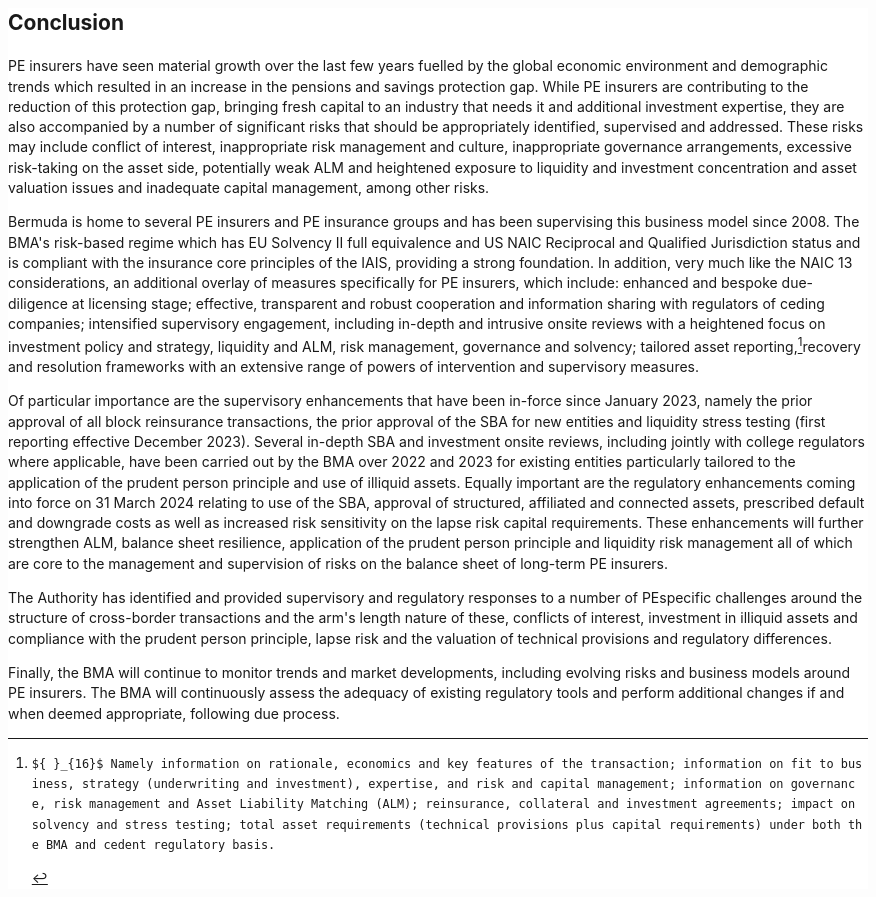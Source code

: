 ## Conclusion

PE insurers have seen material growth over the last few years fuelled by the global economic environment and demographic trends which resulted in an increase in the pensions and savings protection gap. While PE insurers are contributing to the reduction of this protection gap, bringing fresh capital to an industry that needs it and additional investment expertise, they are also accompanied by a number of significant risks that should be appropriately identified, supervised and addressed. These risks may include conflict of interest, inappropriate risk management and culture, inappropriate governance arrangements, excessive risk-taking on the asset side, potentially weak ALM and heightened exposure to liquidity and investment concentration and asset valuation issues and inadequate capital management, among other risks.

Bermuda is home to several PE insurers and PE insurance groups and has been supervising this business model since 2008. The BMA's risk-based regime which has EU Solvency II full equivalence and US NAIC Reciprocal and Qualified Jurisdiction status and is compliant with the insurance core principles of the IAIS, providing a strong foundation. In addition, very much like the NAIC 13 considerations, an additional overlay of measures specifically for PE insurers, which include: enhanced and bespoke due-diligence at licensing stage; effective, transparent and robust cooperation and information sharing with regulators of ceding companies; intensified supervisory engagement, including in-depth and intrusive onsite reviews with a heightened focus on investment policy and strategy, liquidity and ALM, risk management, governance and solvency; tailored asset reporting,[^6]recovery and resolution frameworks with an extensive range of powers of intervention and supervisory measures.

Of particular importance are the supervisory enhancements that have been in-force since January 2023, namely the prior approval of all block reinsurance transactions, the prior approval of the SBA for new entities and liquidity stress testing (first reporting effective December 2023). Several in-depth SBA and investment onsite reviews, including jointly with college regulators where applicable, have been carried out by the BMA over 2022 and 2023 for existing entities particularly tailored to the application of the prudent person principle and use of illiquid assets. Equally important are the regulatory enhancements coming into force on 31 March 2024 relating to use of the SBA, approval of structured, affiliated and connected assets, prescribed default and downgrade costs as well as increased risk sensitivity on the lapse risk capital requirements. These enhancements will further strengthen ALM, balance sheet resilience, application of the prudent person principle and liquidity risk management all of which are core to the management and supervision of risks on the balance sheet of long-term PE insurers.

The Authority has identified and provided supervisory and regulatory responses to a number of PEspecific challenges around the structure of cross-border transactions and the arm's length nature of these, conflicts of interest, investment in illiquid assets and compliance with the prudent person principle, lapse risk and the valuation of technical provisions and regulatory differences.

Finally, the BMA will continue to monitor trends and market developments, including evolving risks and business models around PE insurers. The BMA will continuously assess the adequacy of existing regulatory tools and perform additional changes if and when deemed appropriate, following due process.


[^0]:    ${ }^{1}$ In this paper, unless otherwise stated, "insurer" and "insurers" also refers "reinsurer" and "reinsurers".

    ${ }^{2}$ Life (re)insurance in the Bermuda regime is denominated Long-term (re)insurance, hereafter both terms will be used interchangeably.

    3 "Global protection gaps and recommendations for bridging them", March 2023.

    ${ }^{4}$ Ibid.

    5 "The pension gap, as defined by the Geneva Association, is the difference between the present value of the yearly lifetime income needed to sustain a reasonable standard of living (estimated to be $65-70 \%$ of income) and the actual amount saved for retirement plus the present value of pay-as-you-go (PAYG) contributions over 40 years."


[^1]:    ${ }^{6}$ Reinsurance Advisory Board, "The power of reinsurance". The Power of Reinsurance (insuranceeurope.eu)
[^2]:    ${ }^{7}$ AM Best Special Report "Private Equity and Investment Managers Continue to Enter Life/Annuity Market", December 7, 2023.
[^3]:    ${ }^{10} \mathrm{https}$ //content.naic.org/sites/default/files/inline-files/List\%20of\%20MWG\%20Considerations\%20\%20PE\%20Related\%20and\%200ther.pdf
[^4]:    ${ }^{11}$ Consultation Papers template (bma.bm)
[^5]:    ${ }^{15}$ Enhanced Capital Requirement is calculated as an insurer's statutory capital and surplus divided by the regulatory capital requirement output from the BSCR. Insurer's must clear 100\%, although the BMA expects insurers to minimally hold $120 \%$ (Target Capital Ratio) and has the power to impose capital add-ons to require higher amounts if it deems that the risk profile of the insurer warrants higher capital levels.
[^6]:    ${ }_{16}$ Namely information on rationale, economics and key features of the transaction; information on fit to business, strategy (underwriting and investment), expertise, and risk and capital management; information on governance, risk management and Asset Liability Matching (ALM); reinsurance, collateral and investment agreements; impact on solvency and stress testing; total asset requirements (technical provisions plus capital requirements) under both the BMA and cedent regulatory basis.
